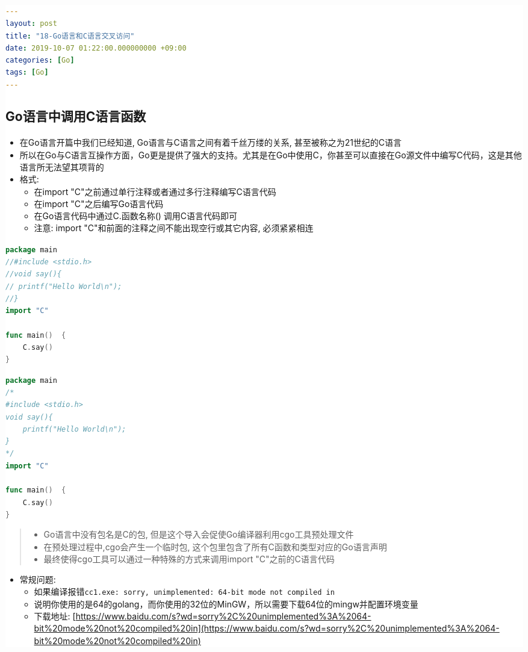 ```yaml
---
layout: post
title: "18-Go语言和C语言交叉访问"
date: 2019-10-07 01:22:00.000000000 +09:00
categories: [Go]
tags: [Go]
---
```


## Go语言中调用C语言函数

- 在Go语言开篇中我们已经知道, Go语言与C语言之间有着千丝万缕的关系, 甚至被称之为21世纪的C语言
- 所以在Go与C语言互操作方面，Go更是提供了强大的支持。尤其是在Go中使用C，你甚至可以直接在Go源文件中编写C代码，这是其他语言所无法望其项背的
- 格式:
  - 在import "C"之前通过单行注释或者通过多行注释编写C语言代码
  - 在import "C"之后编写Go语言代码
  - 在Go语言代码中通过C.函数名称() 调用C语言代码即可
  - 注意: import "C"和前面的注释之间不能出现空行或其它内容, 必须紧紧相连

```go
package main
//#include <stdio.h>
//void say(){
// printf("Hello World\n");
//}
import "C"

func main()  {
    C.say()
}
```

```go
package main
/*
#include <stdio.h>
void say(){
    printf("Hello World\n");
}
*/
import "C"

func main()  {
    C.say()
}
```

> - Go语言中没有包名是C的包, 但是这个导入会促使Go编译器利用cgo工具预处理文件
> - 在预处理过程中,cgo会产生一个临时包, 这个包里包含了所有C函数和类型对应的Go语言声明
> - 最终使得cgo工具可以通过一种特殊的方式来调用import "C"之前的C语言代码

- 常规问题:
  - 如果编译报错`cc1.exe: sorry, unimplemented: 64-bit mode not compiled in`
  - 说明你使用的是64的golang，而你使用的32位的MinGW，所以需要下载64位的mingw并配置环境变量
  - 下载地址: [https://www.baidu.com/s?wd=sorry%2C%20unimplemented%3A%2064-bit%20mode%20not%20compiled%20in](https://www.baidu.com/s?wd=sorry%2C%20unimplemented%3A%2064-bit%20mode%20not%20compiled%20in)
